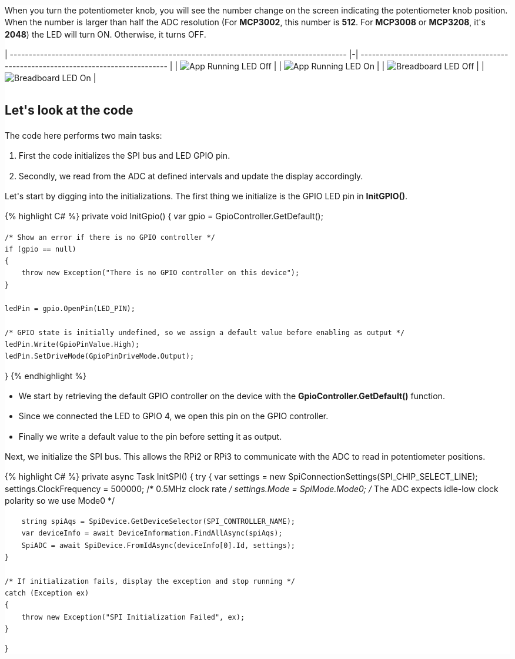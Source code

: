 When you turn the potentiometer knob, you will see the number change on the screen indicating the potentiometer knob position. 
When the number is larger than half the ADC resolution (For **MCP3002**, this number is **512**. For **MCP3008** or **MCP3208**, it's **2048**) the LED will turn ON. Otherwise, it turns OFF.

| ----------------------------------------------------------------------------------------- |-| ---------------------------------------------------------------------------------- |
| ![App Running LED Off]({{site.baseurl}}/Resources/images/Potentiometer/AppRunning-LEDOff.png)       | | ![App Running LED On]({{site.baseurl}}/Resources/images/Potentiometer/AppRunning-LEDOn.png)  |
| ![Breadboard LED Off]({{site.baseurl}}/Resources/images/Potentiometer/Breadboard-LEDOff.png)        | | ![Breadboard LED On]({{site.baseurl}}/Resources/images/Potentiometer/Breadboard-LEDOn.png)   |

## Let's look at the code

The code here performs two main tasks:

1. First the code initializes the SPI bus and LED GPIO pin.

2. Secondly, we read from the ADC at defined intervals and update the display accordingly.

Let's start by digging into the initializations. The first thing we initialize is the GPIO LED pin in **InitGPIO()**.

{% highlight C# %}
private void InitGpio()
{
	var gpio = GpioController.GetDefault();

	/* Show an error if there is no GPIO controller */
	if (gpio == null)
	{
		throw new Exception("There is no GPIO controller on this device");
	}

	ledPin = gpio.OpenPin(LED_PIN);

	/* GPIO state is initially undefined, so we assign a default value before enabling as output */
	ledPin.Write(GpioPinValue.High);        
	ledPin.SetDriveMode(GpioPinDriveMode.Output);
}
{% endhighlight %}

* We start by retrieving the default GPIO controller on the device with the **GpioController.GetDefault()** function.

* Since we connected the LED to GPIO 4, we open this pin on the GPIO controller.

* Finally we write a default value to the pin before setting it as output.

Next, we initialize the SPI bus. This allows the RPi2 or RPi3 to communicate with the ADC to read in potentiometer positions.

{% highlight C# %}
private async Task InitSPI()
{
	try
	{
		var settings = new SpiConnectionSettings(SPI_CHIP_SELECT_LINE);
		settings.ClockFrequency = 500000;   /* 0.5MHz clock rate                                        */
		settings.Mode = SpiMode.Mode0;      /* The ADC expects idle-low clock polarity so we use Mode0  */

		string spiAqs = SpiDevice.GetDeviceSelector(SPI_CONTROLLER_NAME);
		var deviceInfo = await DeviceInformation.FindAllAsync(spiAqs);
		SpiADC = await SpiDevice.FromIdAsync(deviceInfo[0].Id, settings);
	}

	/* If initialization fails, display the exception and stop running */
	catch (Exception ex)
	{
		throw new Exception("SPI Initialization Failed", ex);
	}
}